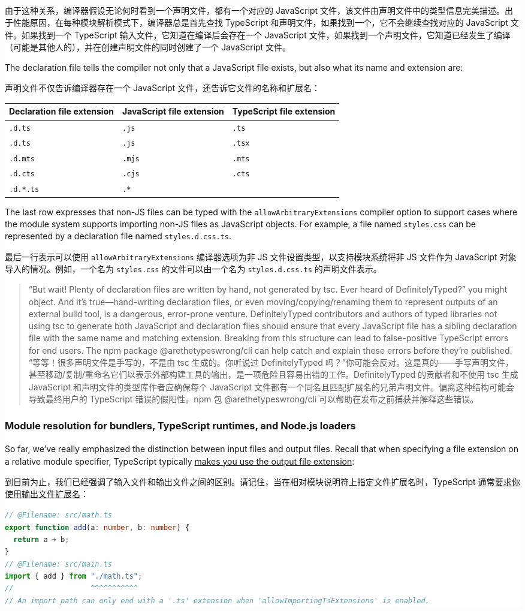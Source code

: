由于这种关系，编译器假设无论何时看到一个声明文件，都有一个对应的 JavaScript 文件，该文件由声明文件中的类型信息完美描述。出于性能原因，在每种模块解析模式下，编译器总是首先查找 TypeScript 和声明文件，如果找到一个，它不会继续查找对应的 JavaScript 文件。如果找到一个 TypeScript 输入文件，它知道在编译后会存在一个 JavaScript 文件，如果找到一个声明文件，它知道已经发生了编译（可能是其他人的），并在创建声明文件的同时创建了一个 JavaScript 文件。

The declaration file tells the compiler not only that a JavaScript file exists, but also what its name and extension are:

声明文件不仅告诉编译器存在一个 JavaScript 文件，还告诉它文件的名称和扩展名：

|Declaration file extension|JavaScript file extension|TypeScript file extension|
|--------------------------|------------------------|------------------------|
|`.d.ts`|`.js`|`.ts`|
|`.d.ts`|`.js`|`.tsx`|
|`.d.mts`|`.mjs`|`.mts`|
|`.d.cts`|`.cjs`|`.cts`|
|`.d.*.ts`|`.*`| |

The last row expresses that non-JS files can be typed with the `allowArbitraryExtensions` compiler option to support cases where the module system supports importing non-JS files as JavaScript objects. For example, a file named `styles.css` can be represented by a declaration file named `styles.d.css.ts`.

最后一行表示可以使用 `allowArbitraryExtensions` 编译器选项为非 JS 文件设置类型，以支持模块系统将非 JS 文件作为 JavaScript 对象导入的情况。例如，一个名为 `styles.css` 的文件可以由一个名为 `styles.d.css.ts` 的声明文件表示。

> “But wait! Plenty of declaration files are written by hand, not generated by tsc. Ever heard of DefinitelyTyped?” you might object. And it’s true—hand-writing declaration files, or even moving/copying/renaming them to represent outputs of an external build tool, is a dangerous, error-prone venture. DefinitelyTyped contributors and authors of typed libraries not using tsc to generate both JavaScript and declaration files should ensure that every JavaScript file has a sibling declaration file with the same name and matching extension. Breaking from this structure can lead to false-positive TypeScript errors for end users. The npm package @arethetypeswrong/cli can help catch and explain these errors before they’re published.
> “等等！很多声明文件是手写的，不是由 tsc 生成的。你听说过 DefinitelyTyped 吗？”你可能会反对。这是真的——手写声明文件，甚至移动/复制/重命名它们以表示外部构建工具的输出，是一项危险且容易出错的工作。DefinitelyTyped 的贡献者和不使用 tsc 生成 JavaScript 和声明文件的类型库作者应确保每个 JavaScript 文件都有一个同名且匹配扩展名的兄弟声明文件。偏离这种结构可能会导致最终用户的 TypeScript 错误的假阳性。npm 包 @arethetypeswrong/cli 可以帮助在发布之前捕获并解释这些错误。

### Module resolution for bundlers, TypeScript runtimes, and Node.js loaders

So far, we’ve really emphasized the distinction between input files and output files. Recall that when specifying a file extension on a relative module specifier, TypeScript typically [makes you use the output file extension](https://www.typescriptlang.org/docs/handbook/modules/theory.html#typescript-imitates-the-hosts-module-resolution-but-with-types):

到目前为止，我们已经强调了输入文件和输出文件之间的区别。请记住，当在相对模块说明符上指定文件扩展名时，TypeScript 通常[要求你使用输出文件扩展名](https://www.typescriptlang.org/docs/handbook/modules/theory.html#typescript-imitates-the-hosts-module-resolution-but-with-types)：

```ts
// @Filename: src/math.ts
export function add(a: number, b: number) {
  return a + b;
}
// @Filename: src/main.ts
import { add } from "./math.ts";
//                  ^^^^^^^^^^^
// An import path can only end with a '.ts' extension when 'allowImportingTsExtensions' is enabled.
```
